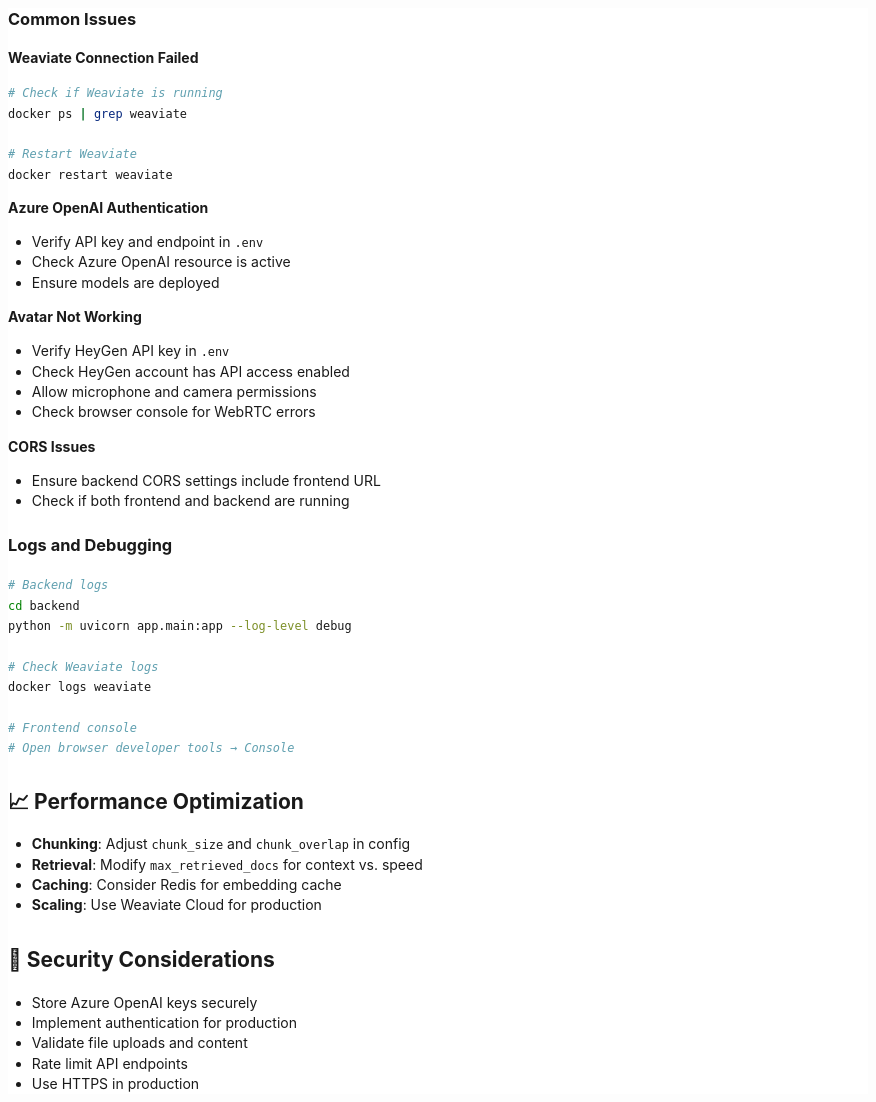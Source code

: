 ### Common Issues

**Weaviate Connection Failed**
```bash
# Check if Weaviate is running
docker ps | grep weaviate

# Restart Weaviate
docker restart weaviate
```

**Azure OpenAI Authentication**
- Verify API key and endpoint in `.env`
- Check Azure OpenAI resource is active
- Ensure models are deployed

**Avatar Not Working**
- Verify HeyGen API key in `.env`
- Check HeyGen account has API access enabled
- Allow microphone and camera permissions
- Check browser console for WebRTC errors

**CORS Issues**
- Ensure backend CORS settings include frontend URL
- Check if both frontend and backend are running

### Logs and Debugging

```bash
# Backend logs
cd backend
python -m uvicorn app.main:app --log-level debug

# Check Weaviate logs
docker logs weaviate

# Frontend console
# Open browser developer tools → Console
```

## 📈 Performance Optimization

- **Chunking**: Adjust `chunk_size` and `chunk_overlap` in config
- **Retrieval**: Modify `max_retrieved_docs` for context vs. speed
- **Caching**: Consider Redis for embedding cache
- **Scaling**: Use Weaviate Cloud for production

## 🔐 Security Considerations

- Store Azure OpenAI keys securely
- Implement authentication for production
- Validate file uploads and content
- Rate limit API endpoints
- Use HTTPS in production
